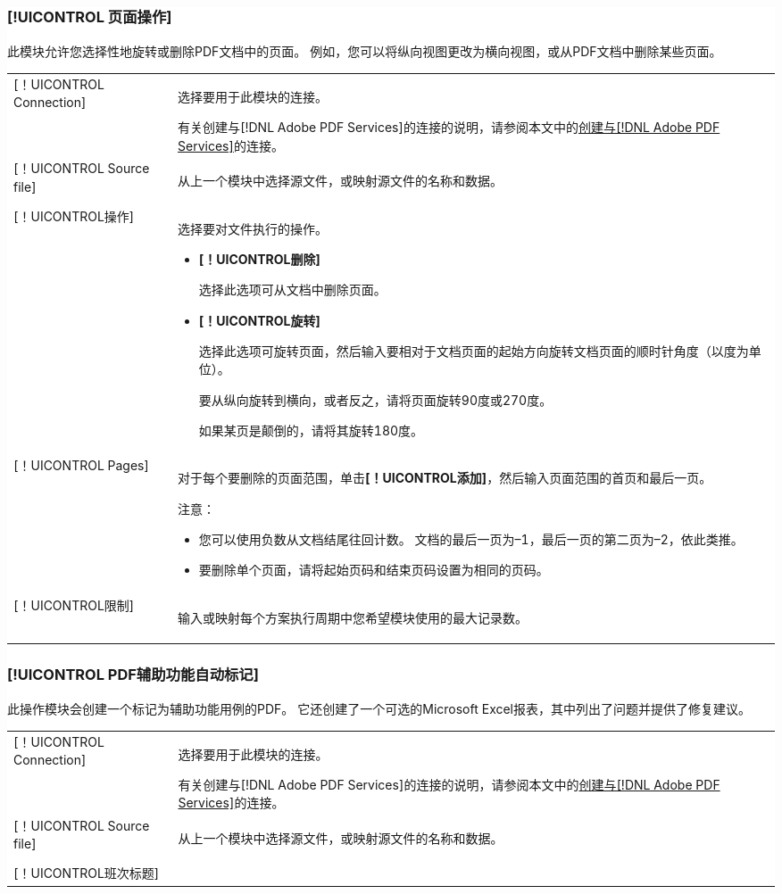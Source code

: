 ### [!UICONTROL 页面操作]

此模块允许您选择性地旋转或删除PDF文档中的页面。 例如，您可以将纵向视图更改为横向视图，或从PDF文档中删除某些页面。

<table style="table-layout:auto"> 
 <col> 
 </col> 
 <col> 
 </col> 
 <tbody> 
  <tr> 
   <td role="rowheader">[！UICONTROL Connection]</td> 
   <td> <p>选择要用于此模块的连接。</p> 有关创建与[!DNL Adobe PDF Services]的连接的说明，请参阅本文中的<a href="#create-a-connection-to-adobe-pdf-services" class="MCXref xref" >创建与[!DNL Adobe PDF Services]</a>的连接。 </td> 
  </tr> 
  <tr> 
   <td role="rowheader">[！UICONTROL Source file]</td> 
   <td> <p>从上一个模块中选择源文件，或映射源文件的名称和数据。</p> </td> 
  </tr> 
  <tr> 
   <td role="rowheader">[！UICONTROL操作]</td> 
   <td> <p>选择要对文件执行的操作。</p> 
    <ul> 
     <li> <p><b>[！UICONTROL删除]</b> </p> <p>选择此选项可从文档中删除页面。</p> </li> 
     <li> <p><b>[！UICONTROL旋转]</b> </p> <p>选择此选项可旋转页面，然后输入要相对于文档页面的起始方向旋转文档页面的顺时针角度（以度为单位）。</p> <p>要从纵向旋转到横向，或者反之，请将页面旋转90度或270度。</p> <p>如果某页是颠倒的，请将其旋转180度。</p> </li> 
    </ul> </td> 
  </tr> 
  <tr> 
   <td role="rowheader">[！UICONTROL Pages]</td> 
   <td> <p>对于每个要删除的页面范围，单击<strong>[！UICONTROL添加]</strong>，然后输入页面范围的首页和最后一页。 </p> <p>注意：   
     <ul> 
      <li> <p>您可以使用负数从文档结尾往回计数。 文档的最后一页为–1，最后一页的第二页为–2，依此类推。</p> </li> 
      <li> <p>要删除单个页面，请将起始页码和结束页码设置为相同的页码。</p> </li> 
     </ul> </p> </td> 
  </tr> 
  <tr> 
   <td role="rowheader">[！UICONTROL限制]</td> 
   <td> <p>输入或映射每个方案执行周期中您希望模块使用的最大记录数。</p> </td> 
  </tr> 
 </tbody> 
</table>

### [!UICONTROL PDF辅助功能自动标记]

此操作模块会创建一个标记为辅助功能用例的PDF。 它还创建了一个可选的Microsoft Excel报表，其中列出了问题并提供了修复建议。

<table style="table-layout:auto"> 
 <col> 
 </col> 
 <col> 
 </col> 
 <tbody> 
  <tr> 
   <td role="rowheader">[！UICONTROL Connection]</td> 
   <td> <p>选择要用于此模块的连接。</p> 有关创建与[!DNL Adobe PDF Services]的连接的说明，请参阅本文中的<a href="#create-a-connection-to-adobe-pdf-services" class="MCXref xref" >创建与[!DNL Adobe PDF Services]</a>的连接。 </td> 
  </tr> 
  <tr> 
   <td role="rowheader">[！UICONTROL Source file]</td> 
   <td> <p>从上一个模块中选择源文件，或映射源文件的名称和数据。</p> </td> 
  </tr> 
  <tr> 
   <td role="rowheader">[！UICONTROL班次标题]</td> 